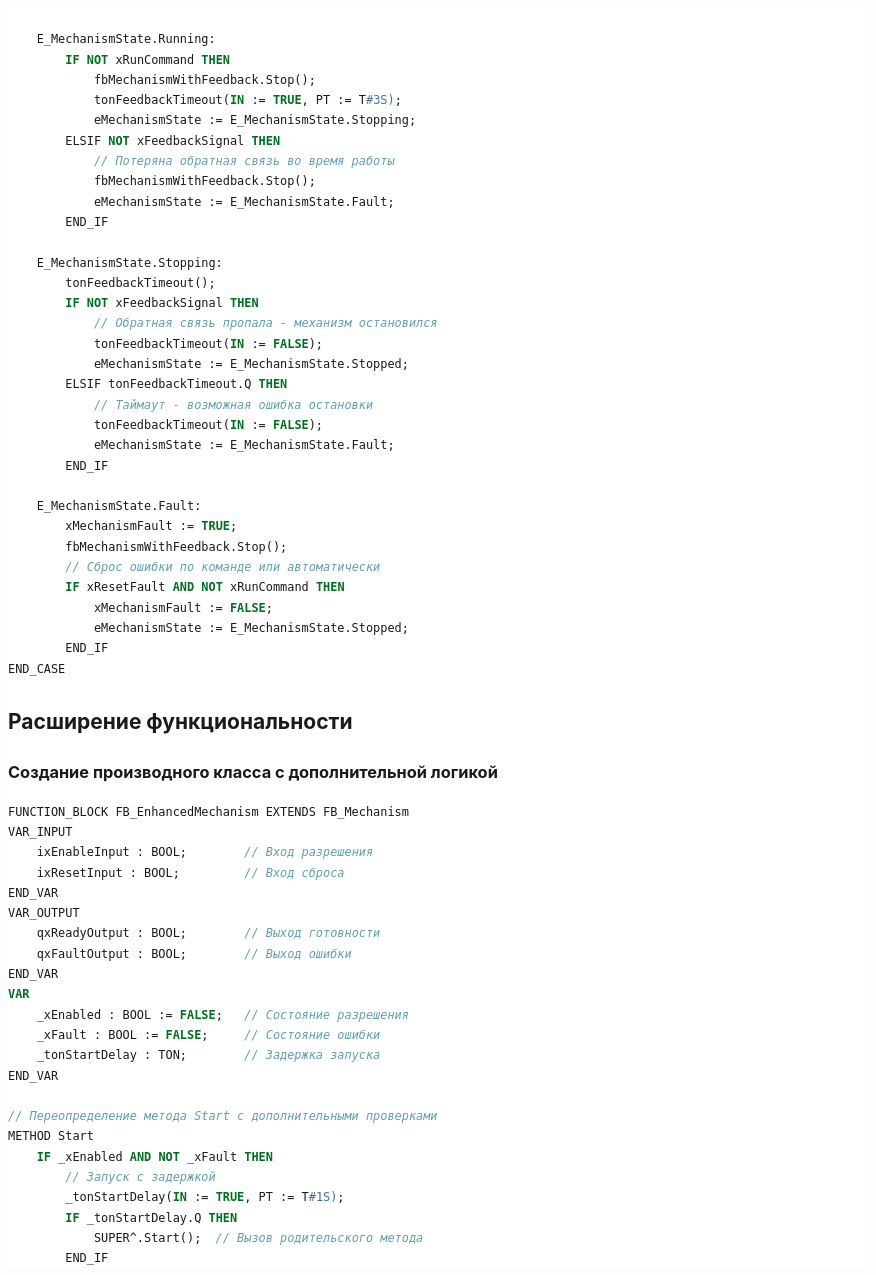 ```pascal
        
    E_MechanismState.Running:
        IF NOT xRunCommand THEN
            fbMechanismWithFeedback.Stop();
            tonFeedbackTimeout(IN := TRUE, PT := T#3S);
            eMechanismState := E_MechanismState.Stopping;
        ELSIF NOT xFeedbackSignal THEN
            // Потеряна обратная связь во время работы
            fbMechanismWithFeedback.Stop();
            eMechanismState := E_MechanismState.Fault;
        END_IF
        
    E_MechanismState.Stopping:
        tonFeedbackTimeout();
        IF NOT xFeedbackSignal THEN
            // Обратная связь пропала - механизм остановился
            tonFeedbackTimeout(IN := FALSE);
            eMechanismState := E_MechanismState.Stopped;
        ELSIF tonFeedbackTimeout.Q THEN
            // Таймаут - возможная ошибка остановки
            tonFeedbackTimeout(IN := FALSE);
            eMechanismState := E_MechanismState.Fault;
        END_IF
        
    E_MechanismState.Fault:
        xMechanismFault := TRUE;
        fbMechanismWithFeedback.Stop();
        // Сброс ошибки по команде или автоматически
        IF xResetFault AND NOT xRunCommand THEN
            xMechanismFault := FALSE;
            eMechanismState := E_MechanismState.Stopped;
        END_IF
END_CASE
```

## Расширение функциональности

### Создание производного класса с дополнительной логикой

```pascal
FUNCTION_BLOCK FB_EnhancedMechanism EXTENDS FB_Mechanism
VAR_INPUT
    ixEnableInput : BOOL;        // Вход разрешения
    ixResetInput : BOOL;         // Вход сброса
END_VAR
VAR_OUTPUT
    qxReadyOutput : BOOL;        // Выход готовности
    qxFaultOutput : BOOL;        // Выход ошибки
END_VAR
VAR
    _xEnabled : BOOL := FALSE;   // Состояние разрешения
    _xFault : BOOL := FALSE;     // Состояние ошибки
    _tonStartDelay : TON;        // Задержка запуска
END_VAR

// Переопределение метода Start с дополнительными проверками
METHOD Start
    IF _xEnabled AND NOT _xFault THEN
        // Запуск с задержкой
        _tonStartDelay(IN := TRUE, PT := T#1S);
        IF _tonStartDelay.Q THEN
            SUPER^.Start();  // Вызов родительского метода
        END_IF
```